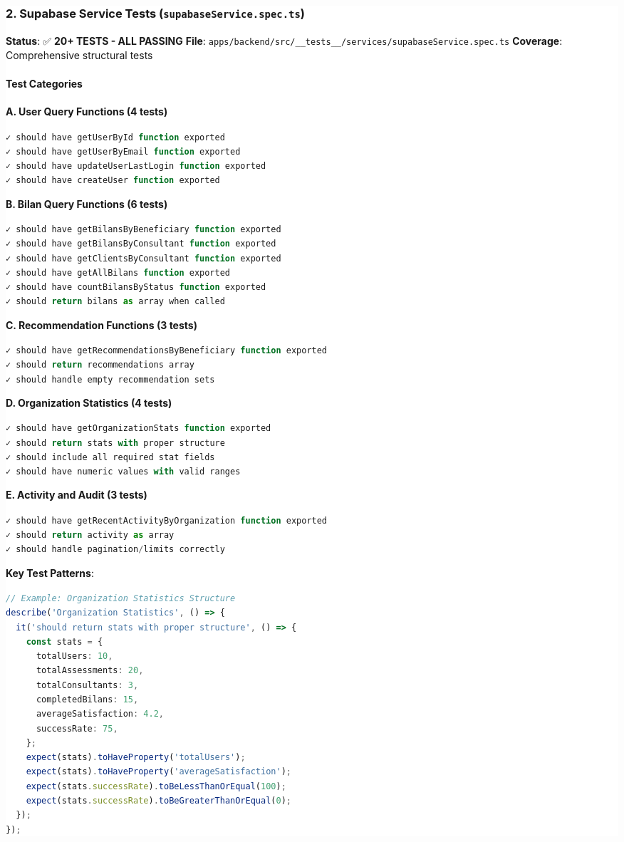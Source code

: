 
### 2. Supabase Service Tests (`supabaseService.spec.ts`)

**Status**: ✅ **20+ TESTS - ALL PASSING**
**File**: `apps/backend/src/__tests__/services/supabaseService.spec.ts`
**Coverage**: Comprehensive structural tests

#### Test Categories

**A. User Query Functions (4 tests)**
```typescript
✓ should have getUserById function exported
✓ should have getUserByEmail function exported
✓ should have updateUserLastLogin function exported
✓ should have createUser function exported
```

**B. Bilan Query Functions (6 tests)**
```typescript
✓ should have getBilansByBeneficiary function exported
✓ should have getBilansByConsultant function exported
✓ should have getClientsByConsultant function exported
✓ should have getAllBilans function exported
✓ should have countBilansByStatus function exported
✓ should return bilans as array when called
```

**C. Recommendation Functions (3 tests)**
```typescript
✓ should have getRecommendationsByBeneficiary function exported
✓ should return recommendations array
✓ should handle empty recommendation sets
```

**D. Organization Statistics (4 tests)**
```typescript
✓ should have getOrganizationStats function exported
✓ should return stats with proper structure
✓ should include all required stat fields
✓ should have numeric values with valid ranges
```

**E. Activity and Audit (3 tests)**
```typescript
✓ should have getRecentActivityByOrganization function exported
✓ should return activity as array
✓ should handle pagination/limits correctly
```

**Key Test Patterns**:
```typescript
// Example: Organization Statistics Structure
describe('Organization Statistics', () => {
  it('should return stats with proper structure', () => {
    const stats = {
      totalUsers: 10,
      totalAssessments: 20,
      totalConsultants: 3,
      completedBilans: 15,
      averageSatisfaction: 4.2,
      successRate: 75,
    };
    expect(stats).toHaveProperty('totalUsers');
    expect(stats).toHaveProperty('averageSatisfaction');
    expect(stats.successRate).toBeLessThanOrEqual(100);
    expect(stats.successRate).toBeGreaterThanOrEqual(0);
  });
});
```